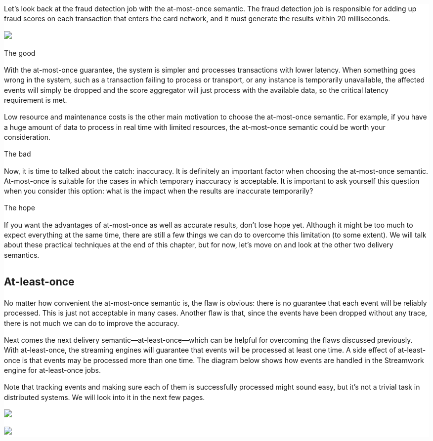Let’s look back[](/book/grokking-streaming-systems/chapter-5/) at the[](/book/grokking-streaming-systems/chapter-5/) fraud[](/book/grokking-streaming-systems/chapter-5/) detection[](/book/grokking-streaming-systems/chapter-5/) job with the at-most-once semantic. The fraud detection job is responsible for adding up fraud scores on each transaction that enters the card network, and it must generate the results within 20 milliseconds.

![](https://drek4537l1klr.cloudfront.net/fischerj/Figures/05_15.png)

The good

With the at-most-once guarantee, the system is simpler and processes transactions with lower latency. When something goes wrong in the system, such as a transaction failing to process or transport, or any instance is temporarily unavailable, the affected events will simply be dropped and the score aggregator will just process with the available data, so the critical latency requirement is met.

Low resource and maintenance costs is the other main motivation to choose the at-most-once semantic. For example, if you have a huge amount of data to process in real time with limited resources, the at-most-once semantic could be worth your consideration.

The bad

Now, it is time to talked about the catch: inaccuracy. It is definitely an important factor when choosing the at-most-once semantic. At-most-once is suitable for the cases in which temporary inaccuracy is acceptable. It is important to ask yourself this question when you consider this option: what is the impact when the results are inaccurate temporarily?

The hope

If you want the advantages of at-most-once as well as accurate results, don’t lose hope yet. Although it might be too much to expect everything at the same time, there are still a few things we can do to overcome this limitation (to some extent). We will talk about these practical techniques at the end of this chapter, but for now, let’s move on and look at the other two delivery semantics.

## [](/book/grokking-streaming-systems/chapter-5/)At-least-once

No matter how[](/book/grokking-streaming-systems/chapter-5/) convenient[](/book/grokking-streaming-systems/chapter-5/) the at-most-once semantic is, the flaw is obvious: there is no guarantee that each event will be reliably processed. This is just not acceptable in many cases. Another flaw is that, since the events have been dropped without any trace, there is not much we can do to improve the accuracy.

Next comes the next delivery semantic—at-least-once—which can be helpful for overcoming the flaws discussed previously. With at-least-once, the streaming engines will guarantee that events will be processed at least one time. A side effect of at-least-once is that events may be processed more than one time. The diagram below shows how events are handled in the Streamwork engine for at-least-once jobs.

Note that tracking events and making sure each of them is successfully processed might sound easy, but it’s not a trivial task in distributed systems. We will look into it in the next few pages.

![](https://drek4537l1klr.cloudfront.net/fischerj/Figures/05_16.png)

![](https://drek4537l1klr.cloudfront.net/fischerj/Figures/05_17.png)
